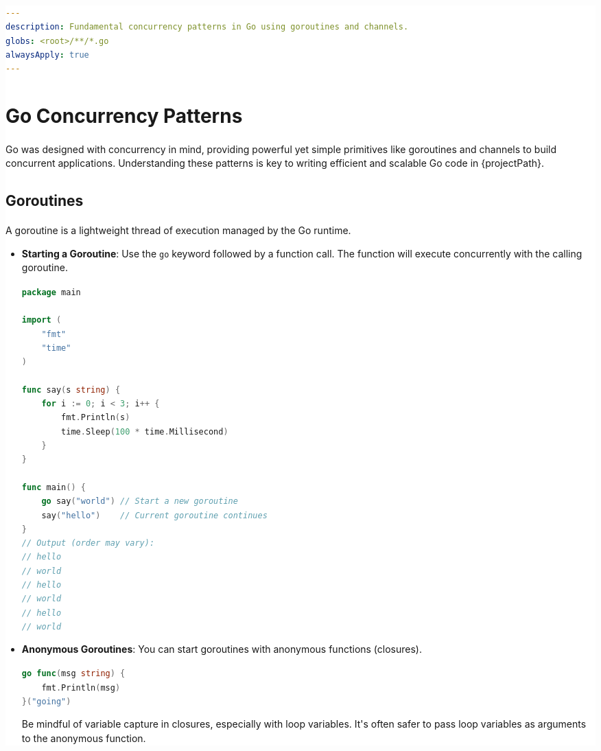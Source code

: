 ```yaml
---
description: Fundamental concurrency patterns in Go using goroutines and channels.
globs: <root>/**/*.go
alwaysApply: true
---
```


# Go Concurrency Patterns

Go was designed with concurrency in mind, providing powerful yet simple primitives like goroutines and channels to build concurrent applications. Understanding these patterns is key to writing efficient and scalable Go code in {projectPath}.

## Goroutines

A goroutine is a lightweight thread of execution managed by the Go runtime.

-   **Starting a Goroutine**: Use the `go` keyword followed by a function call. The function will execute concurrently with the calling goroutine.

    ```go
    package main

    import (
    	"fmt"
    	"time"
    )

    func say(s string) {
    	for i := 0; i < 3; i++ {
    		fmt.Println(s)
    		time.Sleep(100 * time.Millisecond)
    	}
    }

    func main() {
    	go say("world") // Start a new goroutine
    	say("hello")    // Current goroutine continues
    }
    // Output (order may vary):
    // hello
    // world
    // hello
    // world
    // hello
    // world
    ```

-   **Anonymous Goroutines**: You can start goroutines with anonymous functions (closures).
    ```go
    go func(msg string) {
        fmt.Println(msg)
    }("going")
    ```
    Be mindful of variable capture in closures, especially with loop variables. It's often safer to pass loop variables as arguments to the anonymous function.

